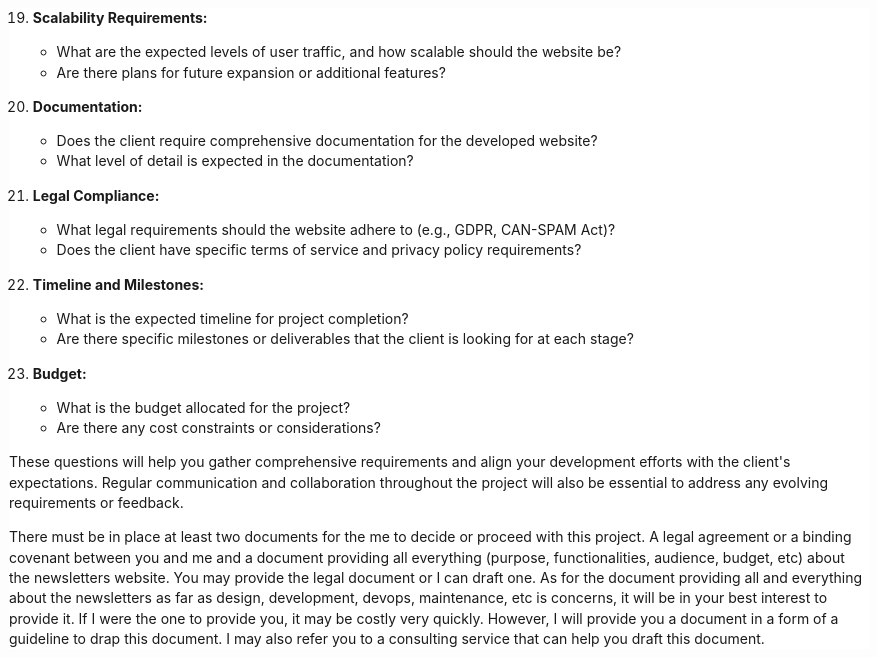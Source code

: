 19. **Scalability Requirements:**
    - What are the expected levels of user traffic, and how scalable should the website be?
    - Are there plans for future expansion or additional features?

20. **Documentation:**
    - Does the client require comprehensive documentation for the developed website?
    - What level of detail is expected in the documentation?

21. **Legal Compliance:**
    - What legal requirements should the website adhere to (e.g., GDPR, CAN-SPAM Act)?
    - Does the client have specific terms of service and privacy policy requirements?

22. **Timeline and Milestones:**
    - What is the expected timeline for project completion?
    - Are there specific milestones or deliverables that the client is looking for at each stage?

23. **Budget:**
    - What is the budget allocated for the project?
    - Are there any cost constraints or considerations?

These questions will help you gather comprehensive requirements and align your development efforts with the client's expectations. Regular communication and collaboration throughout the project will also be essential to address any evolving requirements or feedback.



There must be in place at least two documents for the me to decide or proceed with this project. A legal agreement or a binding covenant between you and me and a document providing all everything (purpose, functionalities, audience, budget, etc) about the newsletters website. You may provide the legal document or I can draft one. As for the document providing all and everything about the newsletters as far as design, development, devops, maintenance, etc is concerns, it will be in your best interest to provide it. If I were the one to provide you, it may be costly very quickly. However, I will provide you a document in a form of a guideline to drap this document. I may also refer you to a consulting service that can help you draft this document. 